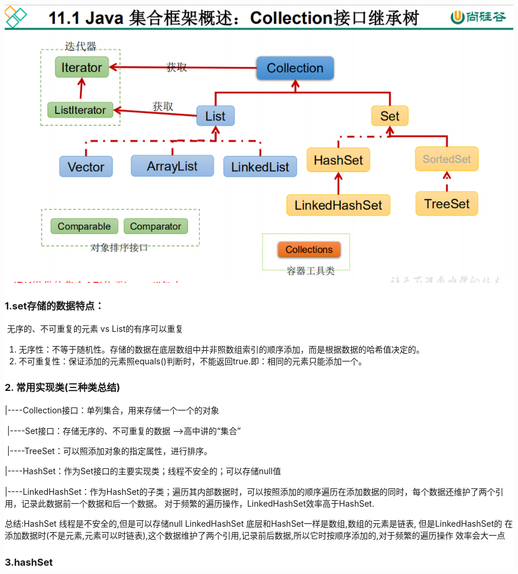 ![image-20210226080336010](assets/image-20210226080336010.png)



### 1.set存储的数据特点：

​	无序的、不可重复的元素 vs List的有序可以重复

1. 无序性：不等于随机性。存储的数据在底层数组中并非照数组索引的顺序添加，而是根据数据的哈希值决定的。
2. 不可重复性：保证添加的元素照equals()判断时，不能返回true.即：相同的元素只能添加一个。



### 2. 常用实现类(三种类总结)

|----Collection接口：单列集合，用来存储一个一个的对象

​		 |----Set接口：存储无序的、不可重复的数据   -->高中讲的“集合”

​				 |----TreeSet：可以照添加对象的指定属性，进行排序。

​		 		|----HashSet：作为Set接口的主要实现类；线程不安全的；可以存储null值

​		 		|----LinkedHashSet：作为HashSet的子类；遍历其内部数据时，可以按照添加的顺序遍历在添加数据的同时，每个数据还维护了两个引用，记录此数据前一个数据和后一个数据。 对于频繁的遍历操作，LinkedHashSet效率高于HashSet.

 

总结:HashSet 线程是不安全的,但是可以存储null
LinkedHashSet 底层和HashSet一样是数组,数组的元素是链表,
但是LinkedHashSet的 在添加数据时(不是元素,元素可以时链表),这个数据维护了两个引用,记录前后数据,所以它时按顺序添加的,对于频繁的遍历操作 效率会大一点

### 3.hashSet
